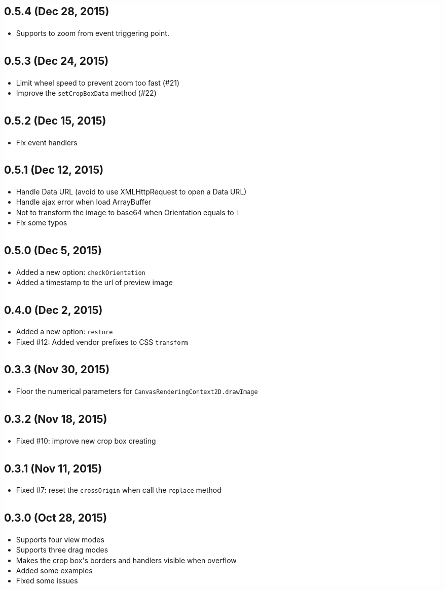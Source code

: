 ## 0.5.4 (Dec 28, 2015)

- Supports to zoom from event triggering point.

## 0.5.3 (Dec 24, 2015)

- Limit wheel speed to prevent zoom too fast (#21)
- Improve the `setCropBoxData` method (#22)

## 0.5.2 (Dec 15, 2015)

- Fix event handlers

## 0.5.1 (Dec 12, 2015)

- Handle Data URL (avoid to use XMLHttpRequest to open a Data URL)
- Handle ajax error when load ArrayBuffer
- Not to transform the image to base64 when Orientation equals to `1`
- Fix some typos

## 0.5.0 (Dec 5, 2015)

- Added a new option: `checkOrientation`
- Added a timestamp to the url of preview image

## 0.4.0 (Dec 2, 2015)

- Added a new option: `restore`
- Fixed #12: Added vendor prefixes to CSS `transform`

## 0.3.3 (Nov 30, 2015)

- Floor the numerical parameters for `CanvasRenderingContext2D.drawImage`

## 0.3.2 (Nov 18, 2015)

- Fixed #10: improve new crop box creating

## 0.3.1 (Nov 11, 2015)

- Fixed #7: reset the `crossOrigin` when call the `replace` method

## 0.3.0 (Oct 28, 2015)

- Supports four view modes
- Supports three drag modes
- Makes the crop box's borders and handlers visible when overflow
- Added some examples
- Fixed some issues
